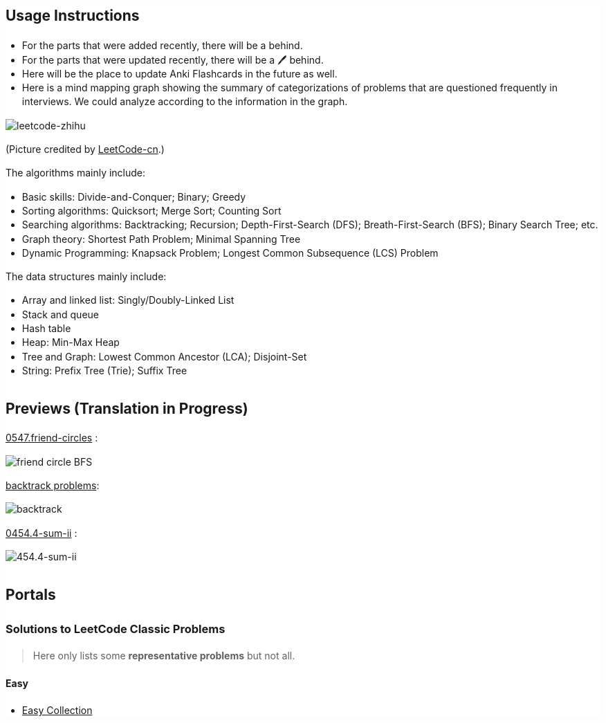 ## Usage Instructions

- For the parts that were added recently, there will be a behind.
- For the parts that were updated recently, there will be a 🖊 behind.
- Here will be the place to update Anki Flashcards in the future as well.
- Here is a mind mapping graph showing the summary of categorizations of problems that are questioned frequently in interviews. We could analyze according to the information in the graph.

![leetcode-zhihu](https://tva1.sinaimg.cn/large/007S8ZIlly1ghltwgi53bj30k00jx0te.jpg)

(Picture credited by [LeetCode-cn](https://www.zhihu.com/question/24964987/answer/586425979).)

The algorithms mainly include:

- Basic skills: Divide-and-Conquer; Binary; Greedy
- Sorting algorithms: Quicksort; Merge Sort; Counting Sort
- Searching algorithms: Backtracking; Recursion; Depth-First-Search (DFS); Breath-First-Search (BFS); Binary Search Tree; etc.
- Graph theory: Shortest Path Problem; Minimal Spanning Tree
- Dynamic Programming: Knapsack Problem; Longest Common Subsequence (LCS) Problem

The data structures mainly include:

- Array and linked list: Singly/Doubly-Linked List
- Stack and queue
- Hash table
- Heap: Min-Max Heap
- Tree and Graph: Lowest Common Ancestor (LCA); Disjoint-Set
- String: Prefix Tree (Trie); Suffix Tree

## Previews (Translation in Progress)

[0547.friend-circles](./problems/547.friend-circles-en.md) :

![friend circle BFS](https://tva1.sinaimg.cn/large/007S8ZIlly1ghltwh1getj30u0140tdc.jpg)

[backtrack problems](./problems/90.subsets-ii-en.md):

![backtrack](https://tva1.sinaimg.cn/large/007S8ZIlly1ghltwhwowgj30n20nptas.jpg)

[0454.4-sum-ii](./problems/454.4-sum-ii.en.md) :

![454.4-sum-ii](https://tva1.sinaimg.cn/large/007S8ZIlly1ghltwivf65j30le0deab3.jpg)

## Portals

### Solutions to LeetCode Classic Problems

> Here only lists some **representative problems** but not all.

#### Easy

- [Easy Collection](https://github.com/azl397985856/leetcode/blob/master/collections/easy.en.md)
